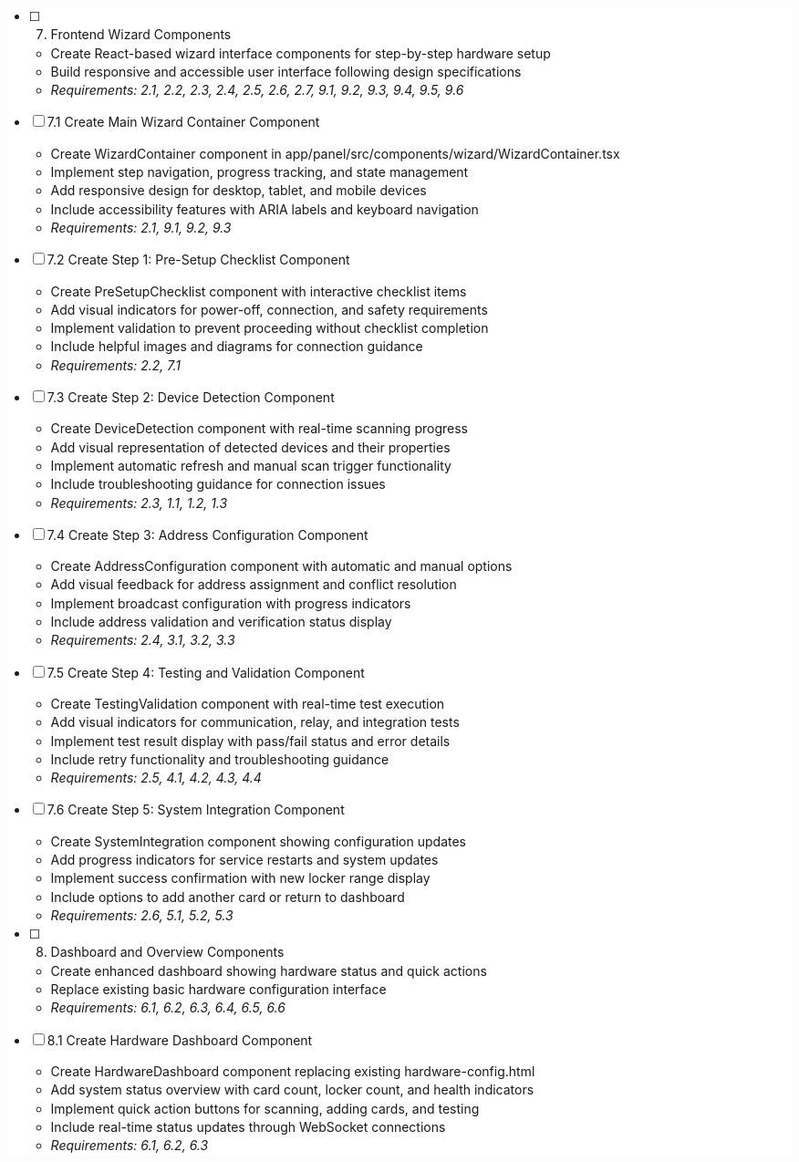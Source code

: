 - [ ] 7. Frontend Wizard Components
  - Create React-based wizard interface components for step-by-step hardware setup
  - Build responsive and accessible user interface following design specifications
  - _Requirements: 2.1, 2.2, 2.3, 2.4, 2.5, 2.6, 2.7, 9.1, 9.2, 9.3, 9.4, 9.5, 9.6_

- [ ] 7.1 Create Main Wizard Container Component
  - Create WizardContainer component in app/panel/src/components/wizard/WizardContainer.tsx
  - Implement step navigation, progress tracking, and state management
  - Add responsive design for desktop, tablet, and mobile devices
  - Include accessibility features with ARIA labels and keyboard navigation
  - _Requirements: 2.1, 9.1, 9.2, 9.3_

- [ ] 7.2 Create Step 1: Pre-Setup Checklist Component
  - Create PreSetupChecklist component with interactive checklist items
  - Add visual indicators for power-off, connection, and safety requirements
  - Implement validation to prevent proceeding without checklist completion
  - Include helpful images and diagrams for connection guidance
  - _Requirements: 2.2, 7.1_

- [ ] 7.3 Create Step 2: Device Detection Component
  - Create DeviceDetection component with real-time scanning progress
  - Add visual representation of detected devices and their properties
  - Implement automatic refresh and manual scan trigger functionality
  - Include troubleshooting guidance for connection issues
  - _Requirements: 2.3, 1.1, 1.2, 1.3_

- [ ] 7.4 Create Step 3: Address Configuration Component
  - Create AddressConfiguration component with automatic and manual options
  - Add visual feedback for address assignment and conflict resolution
  - Implement broadcast configuration with progress indicators
  - Include address validation and verification status display
  - _Requirements: 2.4, 3.1, 3.2, 3.3_

- [ ] 7.5 Create Step 4: Testing and Validation Component
  - Create TestingValidation component with real-time test execution
  - Add visual indicators for communication, relay, and integration tests
  - Implement test result display with pass/fail status and error details
  - Include retry functionality and troubleshooting guidance
  - _Requirements: 2.5, 4.1, 4.2, 4.3, 4.4_

- [ ] 7.6 Create Step 5: System Integration Component
  - Create SystemIntegration component showing configuration updates
  - Add progress indicators for service restarts and system updates
  - Implement success confirmation with new locker range display
  - Include options to add another card or return to dashboard
  - _Requirements: 2.6, 5.1, 5.2, 5.3_

- [ ] 8. Dashboard and Overview Components
  - Create enhanced dashboard showing hardware status and quick actions
  - Replace existing basic hardware configuration interface
  - _Requirements: 6.1, 6.2, 6.3, 6.4, 6.5, 6.6_

- [ ] 8.1 Create Hardware Dashboard Component
  - Create HardwareDashboard component replacing existing hardware-config.html
  - Add system status overview with card count, locker count, and health indicators
  - Implement quick action buttons for scanning, adding cards, and testing
  - Include real-time status updates through WebSocket connections
  - _Requirements: 6.1, 6.2, 6.3_
